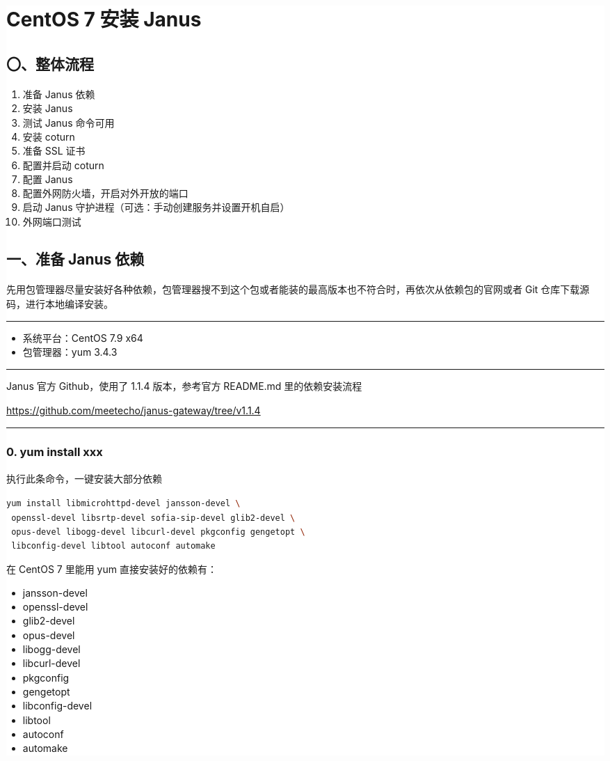 # CentOS 7 安装 Janus

## 〇、整体流程

1. 准备 Janus 依赖
2. 安装 Janus
3. 测试 Janus 命令可用
4. 安装 coturn
5. 准备 SSL 证书
6. 配置并启动 coturn
7. 配置 Janus
8. 配置外网防火墙，开启对外开放的端口
9. 启动 Janus 守护进程（可选：手动创建服务并设置开机自启）
10. 外网端口测试

## 一、准备 Janus 依赖

先用包管理器尽量安装好各种依赖，包管理器搜不到这个包或者能装的最高版本也不符合时，再依次从依赖包的官网或者 Git
仓库下载源码，进行本地编译安装。

---

- 系统平台：CentOS 7.9 x64
- 包管理器：yum 3.4.3

---

Janus 官方 Github，使用了 1.1.4 版本，参考官方 README.md 里的依赖安装流程

<https://github.com/meetecho/janus-gateway/tree/v1.1.4>

---

### 0. yum install xxx

执行此条命令，一键安装大部分依赖

```bash
yum install libmicrohttpd-devel jansson-devel \
 openssl-devel libsrtp-devel sofia-sip-devel glib2-devel \
 opus-devel libogg-devel libcurl-devel pkgconfig gengetopt \
 libconfig-devel libtool autoconf automake
```

在 CentOS 7 里能用 yum 直接安装好的依赖有：

- jansson-devel
- openssl-devel
- glib2-devel
- opus-devel
- libogg-devel
- libcurl-devel
- pkgconfig
- gengetopt
- libconfig-devel
- libtool
- autoconf
- automake

